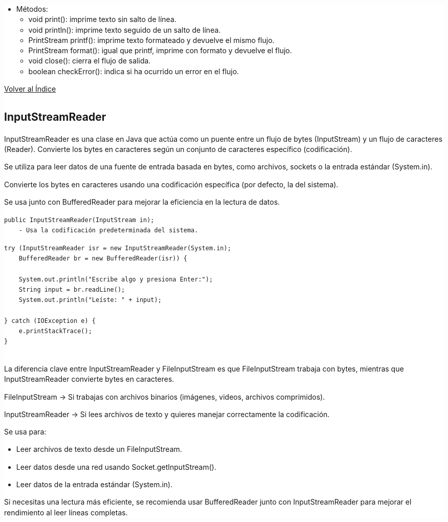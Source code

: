 - Métodos:
    - void print(): imprime texto sin salto de línea.
    - void println(): imprime texto seguido de un salto de línea.
    - PrintStream printf(): imprime texto formateado y devuelve el mismo flujo.
    - PrintStream format(): igual que printf, imprime con formato y devuelve el flujo.
    - void close(): cierra el flujo de salida.
    - boolean checkError(): indica si ha ocurrido un error en el flujo.

[Volver al Índice](#índice)

## InputStreamReader

InputStreamReader es una clase en Java que actúa como un puente entre un flujo de bytes (InputStream) y un flujo de caracteres (Reader). Convierte los bytes en caracteres según un conjunto de caracteres específico (codificación).

Se utiliza para leer datos de una fuente de entrada basada en bytes, como archivos, sockets o la entrada estándar (System.in).

Convierte los bytes en caracteres usando una codificación específica (por defecto, la del sistema).

Se usa junto con BufferedReader para mejorar la eficiencia en la lectura de datos.

```
public InputStreamReader(InputStream in);
    - Usa la codificación predeterminada del sistema.
```

```
try (InputStreamReader isr = new InputStreamReader(System.in);
    BufferedReader br = new BufferedReader(isr)) {

    System.out.println("Escribe algo y presiona Enter:");
    String input = br.readLine();
    System.out.println("Leíste: " + input);

} catch (IOException e) {
    e.printStackTrace();
}
        
```
La diferencia clave entre InputStreamReader y FileInputStream es que FileInputStream trabaja con bytes, mientras que InputStreamReader convierte bytes en caracteres.

FileInputStream → Si trabajas con archivos binarios (imágenes, videos, archivos comprimidos).

InputStreamReader → Si lees archivos de texto y quieres manejar correctamente la codificación.

Se usa para: 
- Leer archivos de texto desde un FileInputStream.

- Leer datos desde una red usando Socket.getInputStream().

- Leer datos de la entrada estándar (System.in).

Si necesitas una lectura más eficiente, se recomienda usar BufferedReader junto con InputStreamReader para mejorar el rendimiento al leer líneas completas.
